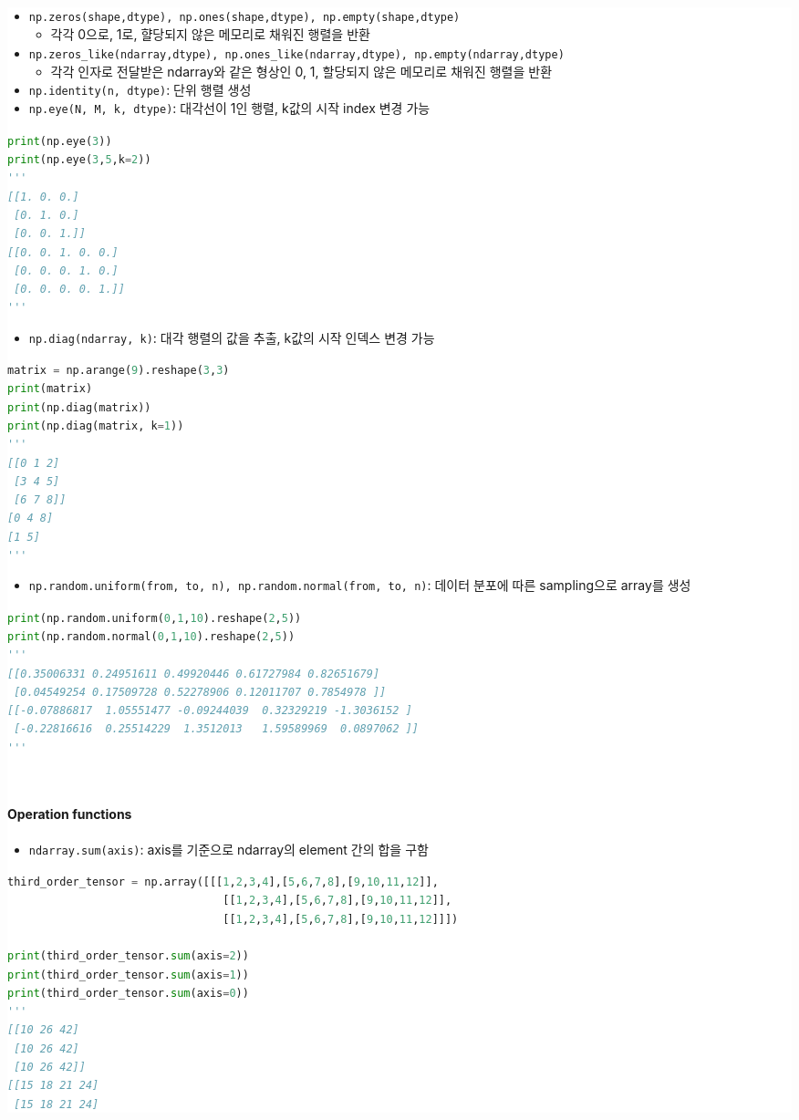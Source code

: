 * `np.zeros(shape,dtype), np.ones(shape,dtype), np.empty(shape,dtype)`
  * 각각 0으로, 1로, 햘당되지 않은 메모리로 채워진 행렬을 반환
* `np.zeros_like(ndarray,dtype), np.ones_like(ndarray,dtype), np.empty(ndarray,dtype)`
  * 각각 인자로 전달받은 ndarray와 같은 형상인 0, 1, 할당되지 않은 메모리로 채워진 행렬을 반환
* `np.identity(n, dtype)`: 단위 행렬 생성
* `np.eye(N, M, k, dtype)`: 대각선이 1인 행렬, k값의 시작 index 변경 가능

```python
print(np.eye(3))
print(np.eye(3,5,k=2))
'''
[[1. 0. 0.]
 [0. 1. 0.]
 [0. 0. 1.]]
[[0. 0. 1. 0. 0.]
 [0. 0. 0. 1. 0.]
 [0. 0. 0. 0. 1.]]
'''
```

* `np.diag(ndarray, k)`: 대각 행렬의 값을 추출, k값의 시작 인덱스 변경 가능

```python
matrix = np.arange(9).reshape(3,3)
print(matrix)
print(np.diag(matrix))
print(np.diag(matrix, k=1))
'''
[[0 1 2]
 [3 4 5]
 [6 7 8]]
[0 4 8]
[1 5]
'''
```

* `np.random.uniform(from, to, n), np.random.normal(from, to, n)`: 데이터 분포에 따른 sampling으로 array를 생성

```python
print(np.random.uniform(0,1,10).reshape(2,5))
print(np.random.normal(0,1,10).reshape(2,5))
'''
[[0.35006331 0.24951611 0.49920446 0.61727984 0.82651679]
 [0.04549254 0.17509728 0.52278906 0.12011707 0.7854978 ]]
[[-0.07886817  1.05551477 -0.09244039  0.32329219 -1.3036152 ]
 [-0.22816616  0.25514229  1.3512013   1.59589969  0.0897062 ]]
'''
```

<br>

#### Operation functions

* `ndarray.sum(axis)`: axis를 기준으로 ndarray의 element 간의 합을 구함

```python
third_order_tensor = np.array([[[1,2,3,4],[5,6,7,8],[9,10,11,12]],
                                 [[1,2,3,4],[5,6,7,8],[9,10,11,12]],
                                 [[1,2,3,4],[5,6,7,8],[9,10,11,12]]])

print(third_order_tensor.sum(axis=2))
print(third_order_tensor.sum(axis=1))
print(third_order_tensor.sum(axis=0))
'''
[[10 26 42]
 [10 26 42]
 [10 26 42]]
[[15 18 21 24]
 [15 18 21 24]
```